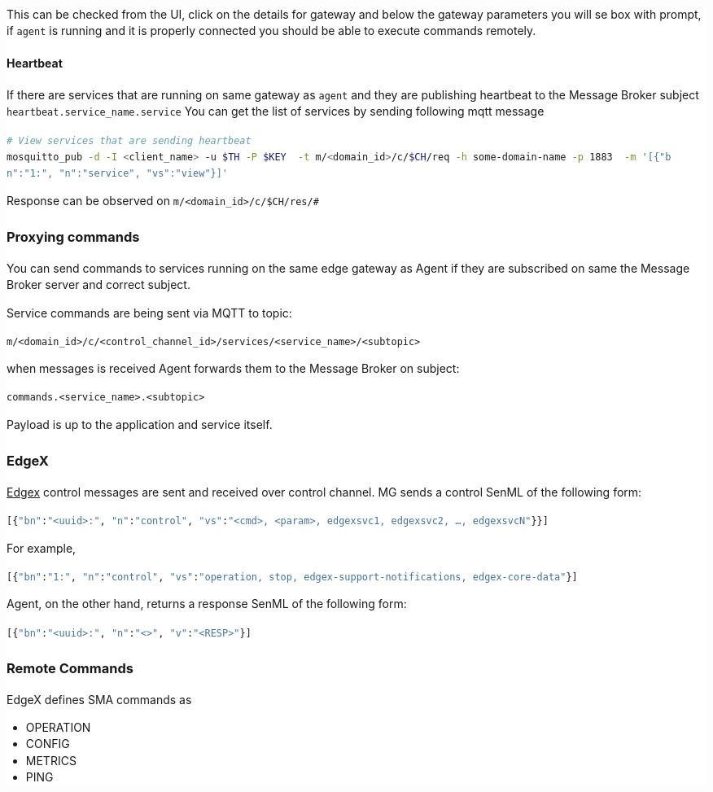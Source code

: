 This can be checked from the UI, click on the details for gateway and below the gateway parameters you will se box with prompt, if `agent` is running and it is properly connected you should be able to execute commands remotely.

#### Heartbeat

If there are services that are running on same gateway as `agent` and they are publishing heartbeat to the Message Broker subject `heartbeat.service_name.service`
You can get the list of services by sending following mqtt message

```bash
# View services that are sending heartbeat
mosquitto_pub -d -I <client_name> -u $TH -P $KEY  -t m/<domain_id>/c/$CH/req -h some-domain-name -p 1883  -m '[{"bn":"1:", "n":"service", "vs":"view"}]'
```

Response can be observed on `m/<domain_id>/c/$CH/res/#`

### Proxying commands

You can send commands to services running on the same edge gateway as Agent if they are subscribed on same the Message Broker server and correct subject.

Service commands are being sent via MQTT to topic:

`m/<domain_id>/c/<control_channel_id>/services/<service_name>/<subtopic>`

when messages is received Agent forwards them to the Message Broker on subject:

`commands.<service_name>.<subtopic>`

Payload is up to the application and service itself.

### EdgeX

[Edgex][edgex-repo] control messages are sent and received over control channel. MG sends a control SenML of the following form:

```bash
[{"bn":"<uuid>:", "n":"control", "vs":"<cmd>, <param>, edgexsvc1, edgexsvc2, …, edgexsvcN"}}]
```

For example,

```bash
[{"bn":"1:", "n":"control", "vs":"operation, stop, edgex-support-notifications, edgex-core-data"}]
```

Agent, on the other hand, returns a response SenML of the following form:

```bash
[{"bn":"<uuid>:", "n":"<>", "v":"<RESP>"}]
```

### Remote Commands

EdgeX defines SMA commands as

- OPERATION
- CONFIG
- METRICS
- PING


[agent]: ./edge.md#agent
[export]: ./edge.md#export
[magistrala]: ../user-guide/architecture.md
[bootstrap]: ./bootstrap.md
[bootstraping]: ./bootstrap.md#bootstrapping
[provision]: ./provision.md
[edgex-repo]: https://github.com/edgexfoundry/edgex-go
[conftoml]: https://github.com/absmach/export/blob/master/configs/config.toml
[docker-compose]: https://github.com/absmach/magistrala/blob/main/docker/docker-compose.yml
[env]: https://github.com/absmach/export#environmet-variables
[mutual-tls]: ./authentication.md#mutual-tls-authentication-with-x509-certificates
[certs-service]: ./certs.md#certs-service
[protomsg]: https://github.com/absmach/magistrala/blob/main/pkg/messaging/message.proto
[back-to-edge]: ./edge.md
[nats]: https://nats.io/